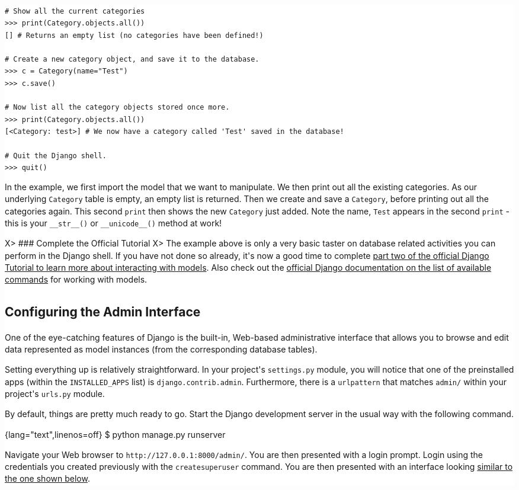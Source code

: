 	# Show all the current categories
	>>> print(Category.objects.all())
	[] # Returns an empty list (no categories have been defined!)
	
	# Create a new category object, and save it to the database.
	>>> c = Category(name="Test")
	>>> c.save()
	
	# Now list all the category objects stored once more.
	>>> print(Category.objects.all())
	[<Category: test>] # We now have a category called 'Test' saved in the database!
	
	# Quit the Django shell.
	>>> quit()

In the example, we first import the model that we want to manipulate. We then print out all the existing categories. As our underlying `Category` table is empty, an empty list is returned. Then we create and save a `Category`, before printing out all the categories again. This second `print` then shows the new ``Category`` just added. Note the name, `Test` appears in the second `print` - this is your `__str__()` or `__unicode__()` method at work!

X> ### Complete the Official Tutorial
X> The example above is only a very basic taster on database related activities you can perform in the Django shell. If you have not done so already, it's now a good time to complete [part two of the official Django Tutorial to learn more about interacting with models](https://docs.djangoproject.com/en/1.9/intro/tutorial02/). Also check out the [official Django documentation on the list of available commands](https://docs.djangoproject.com/en/1.9/ref/django-admin/#available-commands) for working with models.

## Configuring the Admin Interface
One of the eye-catching features of Django is the built-in, Web-based administrative interface that allows you to browse and edit data represented as model instances (from the corresponding database tables).

Setting everything up is relatively straightforward. In your project's `settings.py` module, you will notice that one of the preinstalled apps (within the `INSTALLED_APPS` list) is `django.contrib.admin`. Furthermore, there is a `urlpattern` that matches `admin/` within your project's `urls.py` module.

By default, things are pretty much ready to go. Start the Django development server in the usual way with the following command.

{lang="text",linenos=off}
	$ python manage.py runserver

Navigate your Web browser to `http://127.0.0.1:8000/admin/`. You are then presented with a login prompt. Login using the credentials you created previously with the `createsuperuser` command. You are then presented with an interface looking [similar to the one shown below](#fig-ch5-admin-first).
